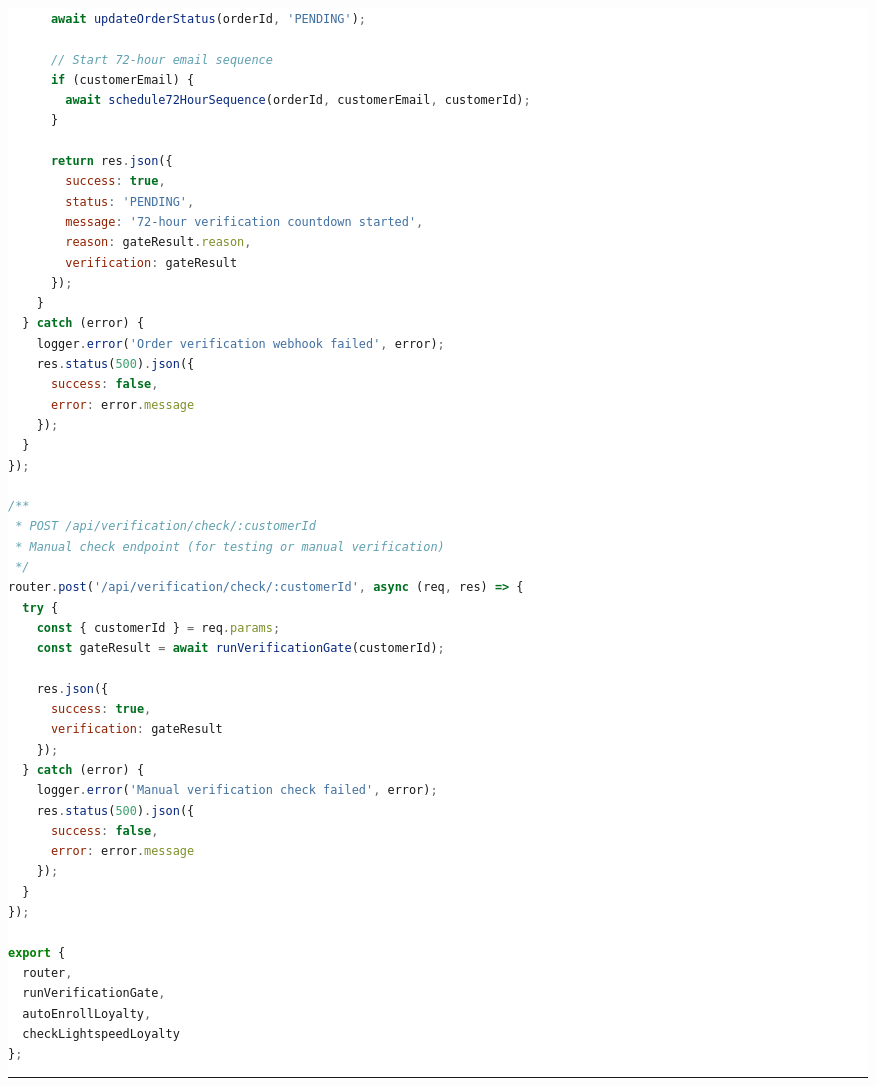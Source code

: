 ```javascript
      await updateOrderStatus(orderId, 'PENDING');

      // Start 72-hour email sequence
      if (customerEmail) {
        await schedule72HourSequence(orderId, customerEmail, customerId);
      }

      return res.json({
        success: true,
        status: 'PENDING',
        message: '72-hour verification countdown started',
        reason: gateResult.reason,
        verification: gateResult
      });
    }
  } catch (error) {
    logger.error('Order verification webhook failed', error);
    res.status(500).json({
      success: false,
      error: error.message
    });
  }
});

/**
 * POST /api/verification/check/:customerId
 * Manual check endpoint (for testing or manual verification)
 */
router.post('/api/verification/check/:customerId', async (req, res) => {
  try {
    const { customerId } = req.params;
    const gateResult = await runVerificationGate(customerId);

    res.json({
      success: true,
      verification: gateResult
    });
  } catch (error) {
    logger.error('Manual verification check failed', error);
    res.status(500).json({
      success: false,
      error: error.message
    });
  }
});

export {
  router,
  runVerificationGate,
  autoEnrollLoyalty,
  checkLightspeedLoyalty
};
```

---